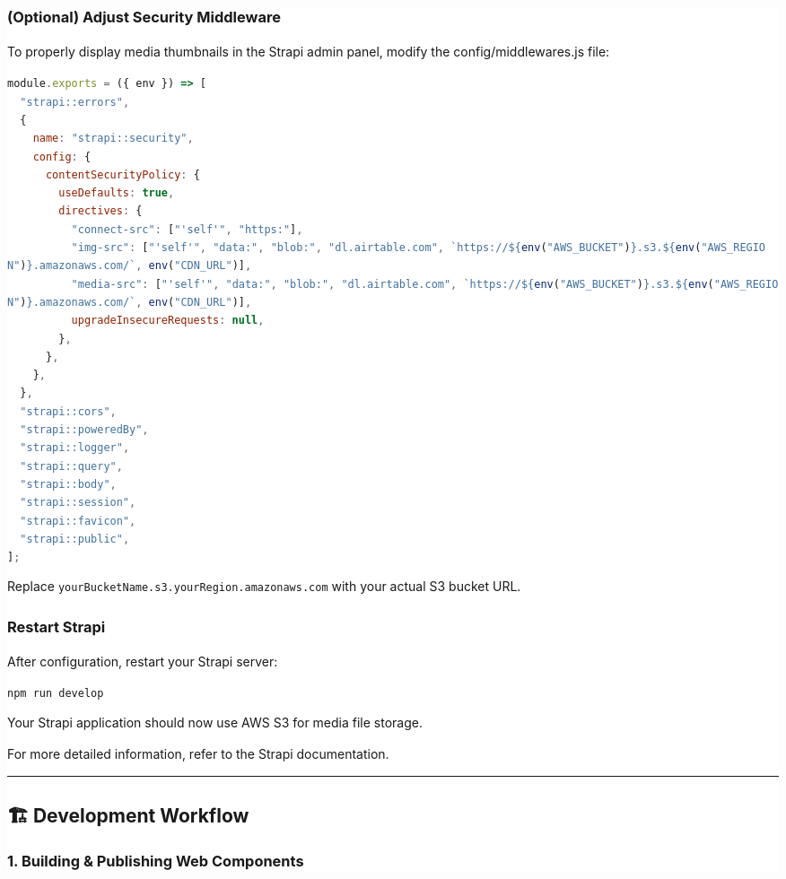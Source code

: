 ### (Optional) Adjust Security Middleware

To properly display media thumbnails in the Strapi admin panel, modify the config/middlewares.js file:

```javascript
module.exports = ({ env }) => [
  "strapi::errors",
  {
    name: "strapi::security",
    config: {
      contentSecurityPolicy: {
        useDefaults: true,
        directives: {
          "connect-src": ["'self'", "https:"],
          "img-src": ["'self'", "data:", "blob:", "dl.airtable.com", `https://${env("AWS_BUCKET")}.s3.${env("AWS_REGION")}.amazonaws.com/`, env("CDN_URL")],
          "media-src": ["'self'", "data:", "blob:", "dl.airtable.com", `https://${env("AWS_BUCKET")}.s3.${env("AWS_REGION")}.amazonaws.com/`, env("CDN_URL")],
          upgradeInsecureRequests: null,
        },
      },
    },
  },
  "strapi::cors",
  "strapi::poweredBy",
  "strapi::logger",
  "strapi::query",
  "strapi::body",
  "strapi::session",
  "strapi::favicon",
  "strapi::public",
];
```

Replace `yourBucketName.s3.yourRegion.amazonaws.com` with your actual S3 bucket URL.

### Restart Strapi

After configuration, restart your Strapi server:

`npm run develop`

Your Strapi application should now use AWS S3 for media file storage.

For more detailed information, refer to the Strapi documentation.

---

## 🏗 **Development Workflow**

### **1. Building & Publishing Web Components**
